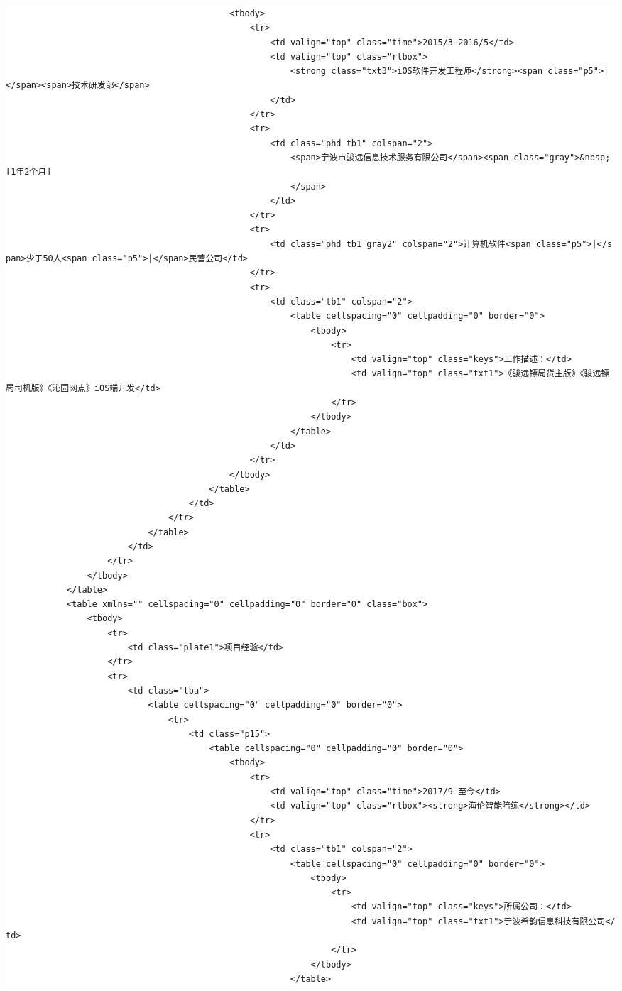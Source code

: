 												<tbody>
													<tr>
														<td valign="top" class="time">2015/3-2016/5</td>
														<td valign="top" class="rtbox">
															<strong class="txt3">iOS软件开发工程师</strong><span class="p5">|</span><span>技术研发部</span>
														</td>
													</tr>
													<tr>
														<td class="phd tb1" colspan="2">
															<span>宁波市骏远信息技术服务有限公司</span><span class="gray">&nbsp;[1年2个月]
															</span>
														</td>
													</tr>
													<tr>
														<td class="phd tb1 gray2" colspan="2">计算机软件<span class="p5">|</span>少于50人<span class="p5">|</span>民营公司</td>
													</tr>
													<tr>
														<td class="tb1" colspan="2">
															<table cellspacing="0" cellpadding="0" border="0">
																<tbody>
																	<tr>
																		<td valign="top" class="keys">工作描述：</td>
																		<td valign="top" class="txt1">《骏远镖局货主版》《骏远镖局司机版》《沁园网点》iOS端开发</td>
																	</tr>
																</tbody>
															</table>
														</td>
													</tr>
												</tbody>
											</table>
										</td>
									</tr>
								</table>
							</td>
						</tr>
					</tbody>
				</table>
				<table xmlns="" cellspacing="0" cellpadding="0" border="0" class="box">
					<tbody>
						<tr>
							<td class="plate1">项目经验</td>
						</tr>
						<tr>
							<td class="tba">
								<table cellspacing="0" cellpadding="0" border="0">
									<tr>
										<td class="p15">
											<table cellspacing="0" cellpadding="0" border="0">
												<tbody>
													<tr>
														<td valign="top" class="time">2017/9-至今</td>
														<td valign="top" class="rtbox"><strong>海伦智能陪练</strong></td>
													</tr>
													<tr>
														<td class="tb1" colspan="2">
															<table cellspacing="0" cellpadding="0" border="0">
																<tbody>
																	<tr>
																		<td valign="top" class="keys">所属公司：</td>
																		<td valign="top" class="txt1">宁波希韵信息科技有限公司</td>
																	</tr>
																</tbody>
															</table>